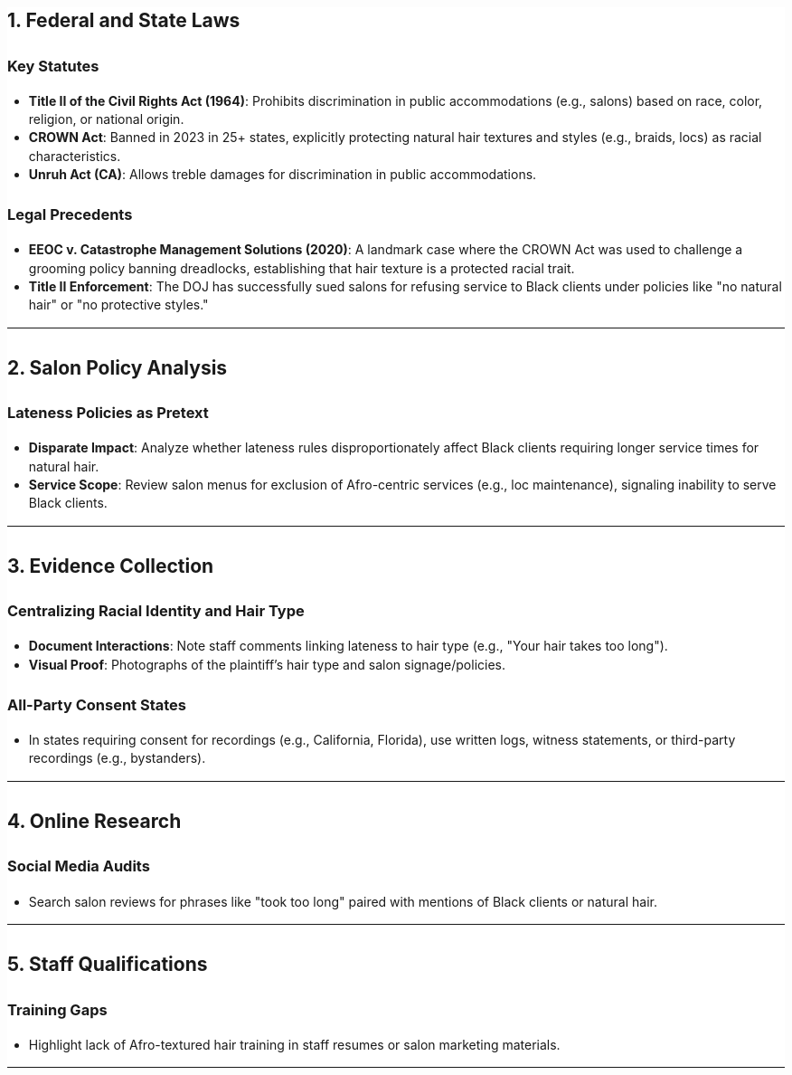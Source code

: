 
## 1. Federal and State Laws  
### Key Statutes  
- **Title II of the Civil Rights Act (1964)**: Prohibits discrimination in public accommodations (e.g., salons) based on race, color, religion, or national origin.  
- **CROWN Act**: Banned in 2023 in 25+ states, explicitly protecting natural hair textures and styles (e.g., braids, locs) as racial characteristics.  
- **Unruh Act (CA)**: Allows treble damages for discrimination in public accommodations.  

### Legal Precedents  
- **EEOC v. Catastrophe Management Solutions (2020)**: A landmark case where the CROWN Act was used to challenge a grooming policy banning dreadlocks, establishing that hair texture is a protected racial trait.  
- **Title II Enforcement**: The DOJ has successfully sued salons for refusing service to Black clients under policies like "no natural hair" or "no protective styles."  

---

## 2. Salon Policy Analysis  
### Lateness Policies as Pretext  
- **Disparate Impact**: Analyze whether lateness rules disproportionately affect Black clients requiring longer service times for natural hair.  
- **Service Scope**: Review salon menus for exclusion of Afro-centric services (e.g., loc maintenance), signaling inability to serve Black clients.  

---

## 3. Evidence Collection  
### Centralizing Racial Identity and Hair Type  
- **Document Interactions**: Note staff comments linking lateness to hair type (e.g., "Your hair takes too long").  
- **Visual Proof**: Photographs of the plaintiff’s hair type and salon signage/policies.  

### All-Party Consent States  
- In states requiring consent for recordings (e.g., California, Florida), use written logs, witness statements, or third-party recordings (e.g., bystanders).  

---

## 4. Online Research  
### Social Media Audits  
- Search salon reviews for phrases like "took too long" paired with mentions of Black clients or natural hair.  

---

## 5. Staff Qualifications  
### Training Gaps  
- Highlight lack of Afro-textured hair training in staff resumes or salon marketing materials.  

---
